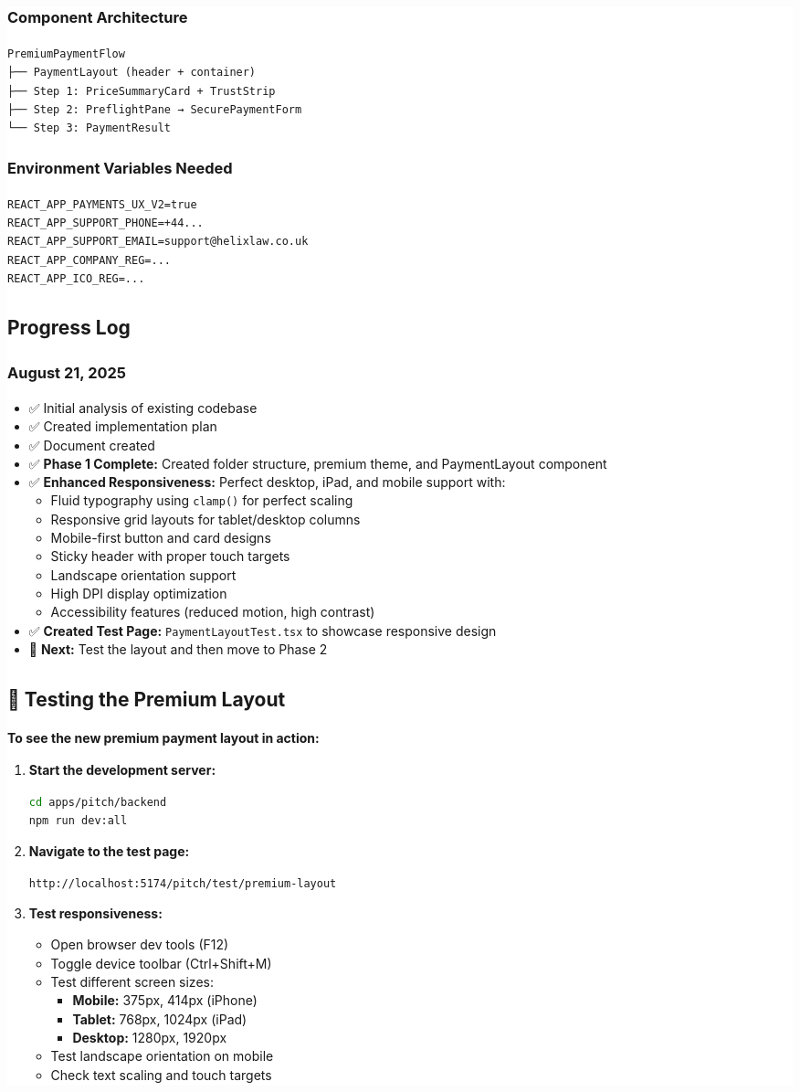 ### Component Architecture
```
PremiumPaymentFlow
├── PaymentLayout (header + container)
├── Step 1: PriceSummaryCard + TrustStrip
├── Step 2: PreflightPane → SecurePaymentForm  
└── Step 3: PaymentResult
```

### Environment Variables Needed
```env
REACT_APP_PAYMENTS_UX_V2=true
REACT_APP_SUPPORT_PHONE=+44...
REACT_APP_SUPPORT_EMAIL=support@helixlaw.co.uk
REACT_APP_COMPANY_REG=...
REACT_APP_ICO_REG=...
```

## Progress Log

### August 21, 2025
- ✅ Initial analysis of existing codebase
- ✅ Created implementation plan
- ✅ Document created
- ✅ **Phase 1 Complete:** Created folder structure, premium theme, and PaymentLayout component
- ✅ **Enhanced Responsiveness:** Perfect desktop, iPad, and mobile support with:
  - Fluid typography using `clamp()` for perfect scaling
  - Responsive grid layouts for tablet/desktop columns
  - Mobile-first button and card designs
  - Sticky header with proper touch targets
  - Landscape orientation support
  - High DPI display optimization
  - Accessibility features (reduced motion, high contrast)
- ✅ **Created Test Page:** `PaymentLayoutTest.tsx` to showcase responsive design
- 🎯 **Next:** Test the layout and then move to Phase 2

## 🧪 Testing the Premium Layout

**To see the new premium payment layout in action:**

1. **Start the development server:**
   ```bash
   cd apps/pitch/backend
   npm run dev:all
   ```

2. **Navigate to the test page:**
   ```
   http://localhost:5174/pitch/test/premium-layout
   ```

3. **Test responsiveness:**
   - Open browser dev tools (F12)
   - Toggle device toolbar (Ctrl+Shift+M)
   - Test different screen sizes:
     - **Mobile:** 375px, 414px (iPhone)
     - **Tablet:** 768px, 1024px (iPad)
     - **Desktop:** 1280px, 1920px
   - Test landscape orientation on mobile
   - Check text scaling and touch targets
